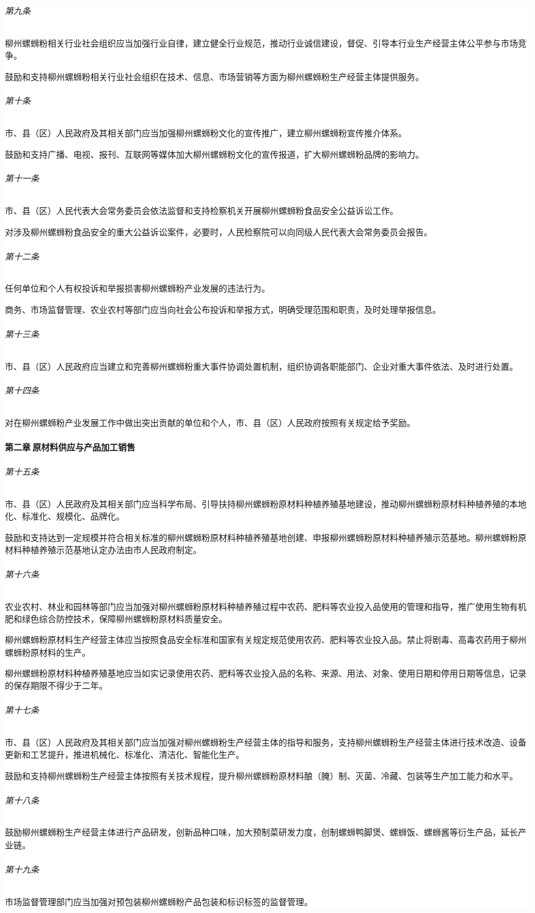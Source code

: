 ###### 第九条

柳州螺蛳粉相关行业社会组织应当加强行业自律，建立健全行业规范，推动行业诚信建设，督促、引导本行业生产经营主体公平参与市场竞争。

鼓励和支持柳州螺蛳粉相关行业社会组织在技术、信息、市场营销等方面为柳州螺蛳粉生产经营主体提供服务。

###### 第十条

市、县（区）人民政府及其相关部门应当加强柳州螺蛳粉文化的宣传推广，建立柳州螺蛳粉宣传推介体系。

鼓励和支持广播、电视、报刊、互联网等媒体加大柳州螺蛳粉文化的宣传报道，扩大柳州螺蛳粉品牌的影响力。

###### 第十一条

市、县（区）人民代表大会常务委员会依法监督和支持检察机关开展柳州螺蛳粉食品安全公益诉讼工作。

对涉及柳州螺蛳粉食品安全的重大公益诉讼案件，必要时，人民检察院可以向同级人民代表大会常务委员会报告。

###### 第十二条

任何单位和个人有权投诉和举报损害柳州螺蛳粉产业发展的违法行为。

商务、市场监督管理、农业农村等部门应当向社会公布投诉和举报方式，明确受理范围和职责，及时处理举报信息。

###### 第十三条

市、县（区）人民政府应当建立和完善柳州螺蛳粉重大事件协调处置机制，组织协调各职能部门、企业对重大事件依法、及时进行处置。

###### 第十四条

对在柳州螺蛳粉产业发展工作中做出突出贡献的单位和个人，市、县（区）人民政府按照有关规定给予奖励。

#### 第二章 原材料供应与产品加工销售

###### 第十五条

市、县（区）人民政府及其相关部门应当科学布局、引导扶持柳州螺蛳粉原材料种植养殖基地建设，推动柳州螺蛳粉原材料种植养殖的本地化、标准化、规模化、品牌化。

鼓励和支持达到一定规模并符合相关标准的柳州螺蛳粉原材料种植养殖基地创建、申报柳州螺蛳粉原材料种植养殖示范基地。柳州螺蛳粉原材料种植养殖示范基地认定办法由市人民政府制定。

###### 第十六条

农业农村、林业和园林等部门应当加强对柳州螺蛳粉原材料种植养殖过程中农药、肥料等农业投入品使用的管理和指导，推广使用生物有机肥和绿色综合防控技术，保障柳州螺蛳粉原材料质量安全。

柳州螺蛳粉原材料生产经营主体应当按照食品安全标准和国家有关规定规范使用农药、肥料等农业投入品。禁止将剧毒、高毒农药用于柳州螺蛳粉原材料的生产。

柳州螺蛳粉原材料种植养殖基地应当如实记录使用农药、肥料等农业投入品的名称、来源、用法、对象、使用日期和停用日期等信息，记录的保存期限不得少于二年。

###### 第十七条

市、县（区）人民政府及其相关部门应当加强对柳州螺蛳粉生产经营主体的指导和服务，支持柳州螺蛳粉生产经营主体进行技术改造、设备更新和工艺提升，推进机械化、标准化、清洁化、智能化生产。

鼓励和支持柳州螺蛳粉生产经营主体按照有关技术规程，提升柳州螺蛳粉原材料酿（腌）制、灭菌、冷藏、包装等生产加工能力和水平。

###### 第十八条

鼓励柳州螺蛳粉生产经营主体进行产品研发，创新品种口味，加大预制菜研发力度，创制螺蛳鸭脚煲、螺蛳饭、螺蛳酱等衍生产品，延长产业链。

###### 第十九条

市场监督管理部门应当加强对预包装柳州螺蛳粉产品包装和标识标签的监督管理。
